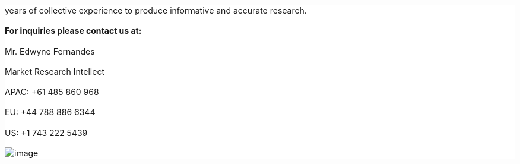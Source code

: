 years of collective experience to produce informative and accurate research.</span></p><p><strong>For inquiries please contact us at:</strong></p><p>Mr. Edwyne Fernandes</p><p>Market Research Intellect</p><p>APAC: +61 485 860 968</p><p>EU: +44 788 886 6344</p><p>US: +1 743 222 5439</p>
![image](https://github.com/user-attachments/assets/ea0a46d5-3ac9-46bc-9826-7a89b6b44f7d)
